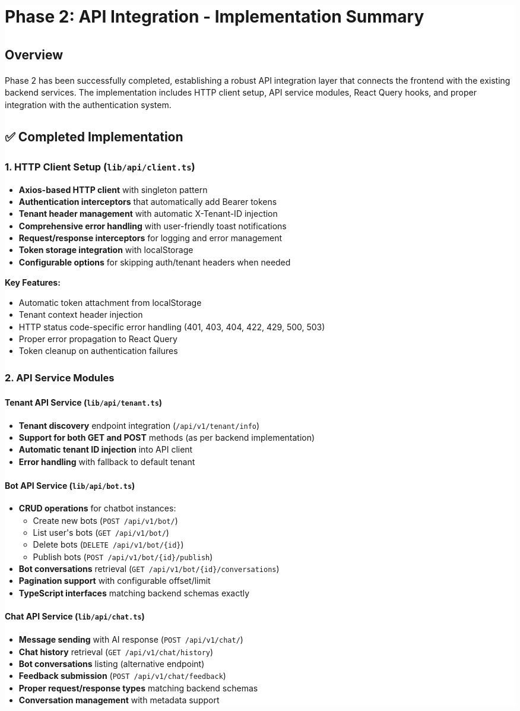 # Phase 2: API Integration - Implementation Summary

## Overview
Phase 2 has been successfully completed, establishing a robust API integration layer that connects the frontend with the existing backend services. The implementation includes HTTP client setup, API service modules, React Query hooks, and proper integration with the authentication system.

## ✅ Completed Implementation

### 1. HTTP Client Setup (`lib/api/client.ts`)
- **Axios-based HTTP client** with singleton pattern
- **Authentication interceptors** that automatically add Bearer tokens
- **Tenant header management** with automatic X-Tenant-ID injection
- **Comprehensive error handling** with user-friendly toast notifications
- **Request/response interceptors** for logging and error management
- **Token storage integration** with localStorage
- **Configurable options** for skipping auth/tenant headers when needed

**Key Features:**
- Automatic token attachment from localStorage
- Tenant context header injection
- HTTP status code-specific error handling (401, 403, 404, 422, 429, 500, 503)
- Proper error propagation to React Query
- Token cleanup on authentication failures

### 2. API Service Modules

#### **Tenant API Service** (`lib/api/tenant.ts`)
- **Tenant discovery** endpoint integration (`/api/v1/tenant/info`)
- **Support for both GET and POST** methods (as per backend implementation)
- **Automatic tenant ID injection** into API client
- **Error handling** with fallback to default tenant

#### **Bot API Service** (`lib/api/bot.ts`)
- **CRUD operations** for chatbot instances:
  - Create new bots (`POST /api/v1/bot/`)
  - List user's bots (`GET /api/v1/bot/`)
  - Delete bots (`DELETE /api/v1/bot/{id}`)
  - Publish bots (`POST /api/v1/bot/{id}/publish`)
- **Bot conversations** retrieval (`GET /api/v1/bot/{id}/conversations`)
- **Pagination support** with configurable offset/limit
- **TypeScript interfaces** matching backend schemas exactly

#### **Chat API Service** (`lib/api/chat.ts`)
- **Message sending** with AI response (`POST /api/v1/chat/`)
- **Chat history** retrieval (`GET /api/v1/chat/history`)
- **Bot conversations** listing (alternative endpoint)
- **Feedback submission** (`POST /api/v1/chat/feedback`)
- **Proper request/response types** matching backend schemas
- **Conversation management** with metadata support
